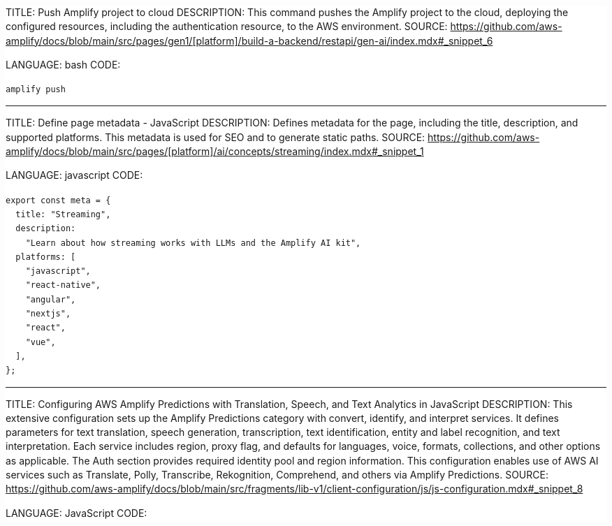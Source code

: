 
TITLE: Push Amplify project to cloud
DESCRIPTION: This command pushes the Amplify project to the cloud, deploying the configured resources, including the authentication resource, to the AWS environment.
SOURCE: https://github.com/aws-amplify/docs/blob/main/src/pages/gen1/[platform]/build-a-backend/restapi/gen-ai/index.mdx#_snippet_6

LANGUAGE: bash
CODE:

```
amplify push
```

---

TITLE: Define page metadata - JavaScript
DESCRIPTION: Defines metadata for the page, including the title, description, and supported platforms. This metadata is used for SEO and to generate static paths.
SOURCE: https://github.com/aws-amplify/docs/blob/main/src/pages/[platform]/ai/concepts/streaming/index.mdx#_snippet_1

LANGUAGE: javascript
CODE:

```
export const meta = {
  title: "Streaming",
  description:
    "Learn about how streaming works with LLMs and the Amplify AI kit",
  platforms: [
    "javascript",
    "react-native",
    "angular",
    "nextjs",
    "react",
    "vue",
  ],
};
```

---

TITLE: Configuring AWS Amplify Predictions with Translation, Speech, and Text Analytics in JavaScript
DESCRIPTION: This extensive configuration sets up the Amplify Predictions category with convert, identify, and interpret services. It defines parameters for text translation, speech generation, transcription, text identification, entity and label recognition, and text interpretation. Each service includes region, proxy flag, and defaults for languages, voice, formats, collections, and other options as applicable. The Auth section provides required identity pool and region information. This configuration enables use of AWS AI services such as Translate, Polly, Transcribe, Rekognition, Comprehend, and others via Amplify Predictions.
SOURCE: https://github.com/aws-amplify/docs/blob/main/src/fragments/lib-v1/client-configuration/js/js-configuration.mdx#_snippet_8

LANGUAGE: JavaScript
CODE:
